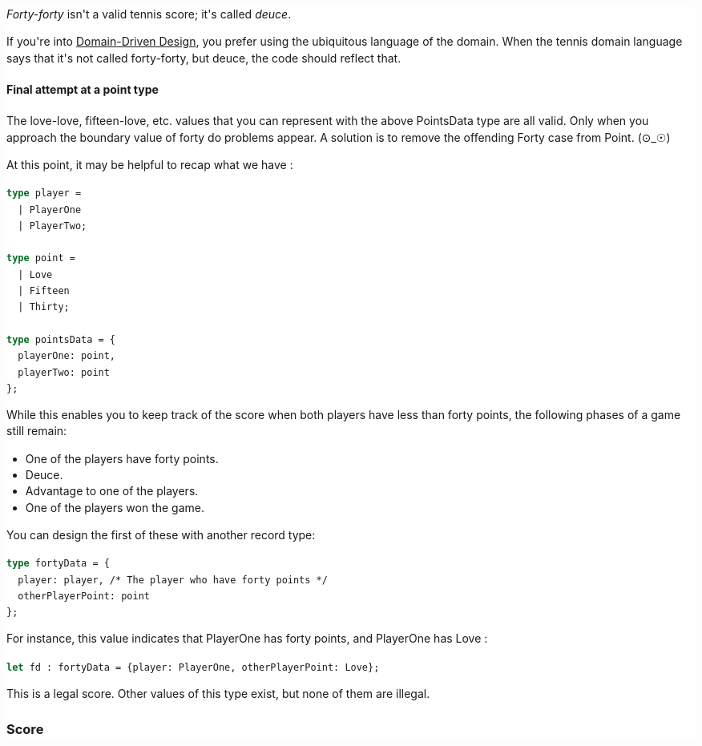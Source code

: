 _Forty-forty_ isn't a valid tennis score; it's called _deuce_.

If you're into [Domain-Driven Design](https://www.infoq.com/minibooks/domain-driven-design-quickly), you prefer using the ubiquitous language of the domain. When the tennis domain language says that it's not called forty-forty, but deuce, the code should reflect that.

#### Final attempt at a point type

The love-love, fifteen-love, etc. values that you can represent with the above PointsData type are all valid. Only when you approach the boundary value of forty do problems appear. A solution is to remove the offending Forty case from Point. (⊙_☉)

At this point, it may be helpful to recap what we have :

```OCaml
type player =
  | PlayerOne
  | PlayerTwo;

type point =
  | Love
  | Fifteen
  | Thirty;

type pointsData = {
  playerOne: point,
  playerTwo: point
};
```

While this enables you to keep track of the score when both players have less than forty points, the following phases of a game still remain:

* One of the players have forty points.
* Deuce.
* Advantage to one of the players.
* One of the players won the game.

You can design the first of these with another record type:

```OCaml
type fortyData = {
  player: player, /* The player who have forty points */
  otherPlayerPoint: point
};
```

For instance, this value indicates that PlayerOne has forty points, and PlayerOne has Love :

```OCaml
let fd : fortyData = {player: PlayerOne, otherPlayerPoint: Love};
```

This is a legal score. Other values of this type exist, but none of them are illegal.

### Score
